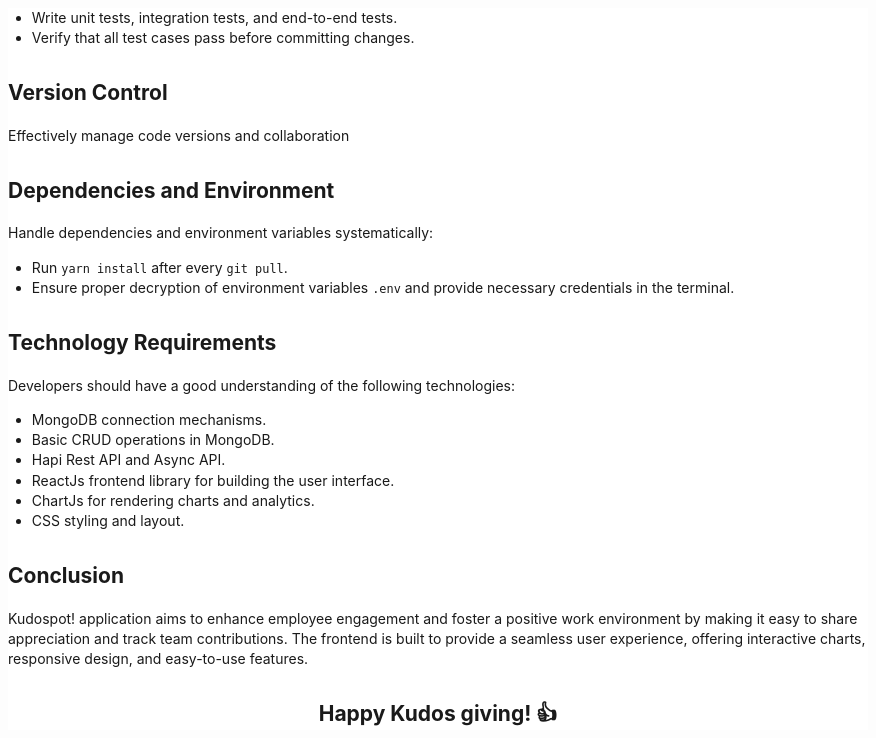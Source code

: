 - Write unit tests, integration tests, and end-to-end tests.
- Verify that all test cases pass before committing changes.

## Version Control
Effectively manage code versions and collaboration
  
## Dependencies and Environment
Handle dependencies and environment variables systematically:

- Run `yarn install` after every `git pull`.
- Ensure proper decryption of environment variables `.env` and provide necessary credentials in the terminal.

## Technology Requirements
Developers should have a good understanding of the following technologies:

- MongoDB connection mechanisms.
- Basic CRUD operations in MongoDB.
- Hapi Rest API and Async API.
- ReactJs frontend library for building the user interface.
- ChartJs for rendering charts and analytics.
- CSS styling and layout.

## Conclusion
Kudospot! application aims to enhance employee engagement and foster a positive work environment by making it easy to share appreciation and track team contributions. The frontend is built to provide a seamless user experience, offering interactive charts, responsive design, and easy-to-use features.
<h2 align="center">
Happy Kudos giving! 👍
</h2>
